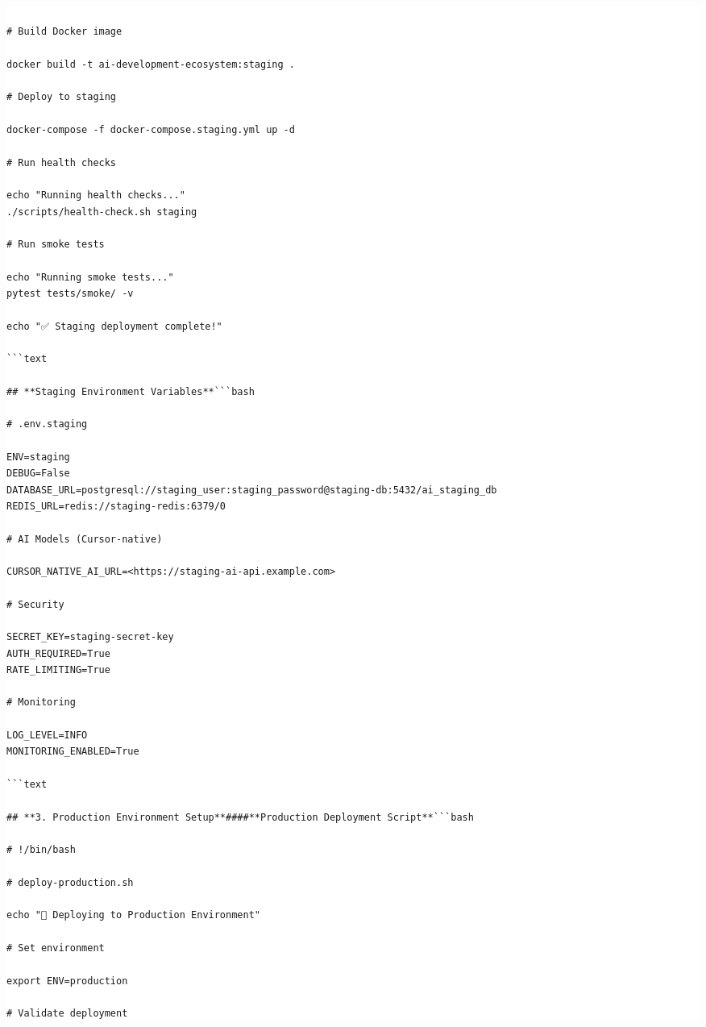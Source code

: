 ```text

# Build Docker image

docker build -t ai-development-ecosystem:staging .

# Deploy to staging

docker-compose -f docker-compose.staging.yml up -d

# Run health checks

echo "Running health checks..."
./scripts/health-check.sh staging

# Run smoke tests

echo "Running smoke tests..."
pytest tests/smoke/ -v

echo "✅ Staging deployment complete!"

```text

## **Staging Environment Variables**```bash

# .env.staging

ENV=staging
DEBUG=False
DATABASE_URL=postgresql://staging_user:staging_password@staging-db:5432/ai_staging_db
REDIS_URL=redis://staging-redis:6379/0

# AI Models (Cursor-native)

CURSOR_NATIVE_AI_URL=<https://staging-ai-api.example.com>

# Security

SECRET_KEY=staging-secret-key
AUTH_REQUIRED=True
RATE_LIMITING=True

# Monitoring

LOG_LEVEL=INFO
MONITORING_ENABLED=True

```text

## **3. Production Environment Setup**####**Production Deployment Script**```bash

# !/bin/bash

# deploy-production.sh

echo "🚀 Deploying to Production Environment"

# Set environment

export ENV=production

# Validate deployment

```